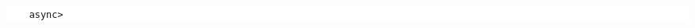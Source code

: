         async>
</script>

<script>
    var palette = __get("__palette")
    if (palette && typeof palette.color === "object") {
        if (palette.color.scheme === "slate") {
            const giscus = document.querySelector("script[src*=giscus]")
            giscus.setAttribute("data-theme", "dark_protanopia")
        }
    }

    document.addEventListener("DOMContentLoaded", function () {
        const ref = document.querySelector("[data-md-component=palette]")
        ref.addEventListener("change", function () {
            var palette = __get("__palette")
            if (palette && typeof palette.color === "object") {
                const theme = palette.color.scheme === "slate" ? "dark_protanopia" : "light_protanopia"
                const frame = document.querySelector(".giscus-frame")
                frame.contentWindow.postMessage({
                    giscus: { setConfig: { theme } }
                }, "https://giscus.app")
            }
        })
    })
</script>